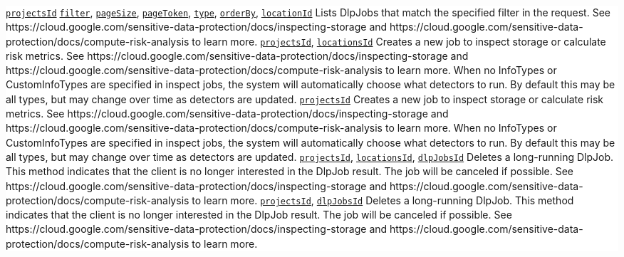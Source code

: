 </tr>
<tr>
    <td><a href="#projects_dlp_jobs_list"><CopyableCode code="projects_dlp_jobs_list" /></a></td>
    <td><CopyableCode code="select" /></td>
    <td><a href="#parameter-projectsId"><code>projectsId</code></a></td>
    <td><a href="#parameter-filter"><code>filter</code></a>, <a href="#parameter-pageSize"><code>pageSize</code></a>, <a href="#parameter-pageToken"><code>pageToken</code></a>, <a href="#parameter-type"><code>type</code></a>, <a href="#parameter-orderBy"><code>orderBy</code></a>, <a href="#parameter-locationId"><code>locationId</code></a></td>
    <td>Lists DlpJobs that match the specified filter in the request. See https://cloud.google.com/sensitive-data-protection/docs/inspecting-storage and https://cloud.google.com/sensitive-data-protection/docs/compute-risk-analysis to learn more.</td>
</tr>
<tr>
    <td><a href="#projects_locations_dlp_jobs_create"><CopyableCode code="projects_locations_dlp_jobs_create" /></a></td>
    <td><CopyableCode code="insert" /></td>
    <td><a href="#parameter-projectsId"><code>projectsId</code></a>, <a href="#parameter-locationsId"><code>locationsId</code></a></td>
    <td></td>
    <td>Creates a new job to inspect storage or calculate risk metrics. See https://cloud.google.com/sensitive-data-protection/docs/inspecting-storage and https://cloud.google.com/sensitive-data-protection/docs/compute-risk-analysis to learn more. When no InfoTypes or CustomInfoTypes are specified in inspect jobs, the system will automatically choose what detectors to run. By default this may be all types, but may change over time as detectors are updated.</td>
</tr>
<tr>
    <td><a href="#projects_dlp_jobs_create"><CopyableCode code="projects_dlp_jobs_create" /></a></td>
    <td><CopyableCode code="insert" /></td>
    <td><a href="#parameter-projectsId"><code>projectsId</code></a></td>
    <td></td>
    <td>Creates a new job to inspect storage or calculate risk metrics. See https://cloud.google.com/sensitive-data-protection/docs/inspecting-storage and https://cloud.google.com/sensitive-data-protection/docs/compute-risk-analysis to learn more. When no InfoTypes or CustomInfoTypes are specified in inspect jobs, the system will automatically choose what detectors to run. By default this may be all types, but may change over time as detectors are updated.</td>
</tr>
<tr>
    <td><a href="#projects_locations_dlp_jobs_delete"><CopyableCode code="projects_locations_dlp_jobs_delete" /></a></td>
    <td><CopyableCode code="delete" /></td>
    <td><a href="#parameter-projectsId"><code>projectsId</code></a>, <a href="#parameter-locationsId"><code>locationsId</code></a>, <a href="#parameter-dlpJobsId"><code>dlpJobsId</code></a></td>
    <td></td>
    <td>Deletes a long-running DlpJob. This method indicates that the client is no longer interested in the DlpJob result. The job will be canceled if possible. See https://cloud.google.com/sensitive-data-protection/docs/inspecting-storage and https://cloud.google.com/sensitive-data-protection/docs/compute-risk-analysis to learn more.</td>
</tr>
<tr>
    <td><a href="#projects_dlp_jobs_delete"><CopyableCode code="projects_dlp_jobs_delete" /></a></td>
    <td><CopyableCode code="delete" /></td>
    <td><a href="#parameter-projectsId"><code>projectsId</code></a>, <a href="#parameter-dlpJobsId"><code>dlpJobsId</code></a></td>
    <td></td>
    <td>Deletes a long-running DlpJob. This method indicates that the client is no longer interested in the DlpJob result. The job will be canceled if possible. See https://cloud.google.com/sensitive-data-protection/docs/inspecting-storage and https://cloud.google.com/sensitive-data-protection/docs/compute-risk-analysis to learn more.</td>
</tr>
<tr>
    <td><a href="#projects_locations_dlp_jobs_cancel"><CopyableCode code="projects_locations_dlp_jobs_cancel" /></a></td>
    <td><CopyableCode code="exec" /></td>